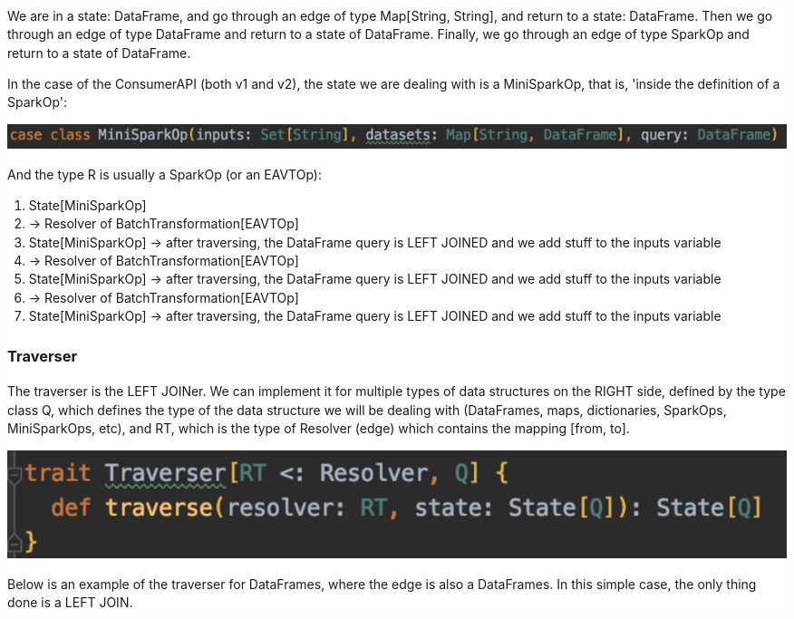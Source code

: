 We are in a state: DataFrame, and go through an edge of type Map[String, String], 
and return to a state: DataFrame. Then we go through an edge of type DataFrame and 
return to a state of DataFrame. Finally, we go through an edge of type SparkOp and 
return to a state of DataFrame.

In the case of the ConsumerAPI (both v1 and v2), 
the state we are dealing with is a MiniSparkOp, that is, 
'inside the definition of a SparkOp':

![iceql-minisparkop-case-class](../../../images/iceql-minisparkop-case-class.png)

And the type R is usually a SparkOp (or an EAVTOp):
1. State[MiniSparkOp] 
2. -> Resolver of BatchTransformation[EAVTOp]
3. State[MiniSparkOp] -> after traversing, the DataFrame query is LEFT JOINED and we add stuff to the inputs variable
4. -> Resolver of BatchTransformation[EAVTOp]
5. State[MiniSparkOp] -> after traversing, the DataFrame query is LEFT JOINED and we add stuff to the inputs variable
6. -> Resolver of BatchTransformation[EAVTOp]
7. State[MiniSparkOp] -> after traversing, the DataFrame query is LEFT JOINED and we add stuff to the inputs variable

### Traverser

The traverser is the LEFT JOINer. 
We can implement it for multiple types of data structures on the RIGHT side, 
defined by the type class Q, which defines the type of the data structure 
we will be dealing with (DataFrames, maps, dictionaries, SparkOps, MiniSparkOps, etc), 
and RT, which is the type of Resolver (edge) which contains the mapping [from, to].

![iceql-traverser](../../../images/iceql-traverser.png)

Below is an example of the traverser for DataFrames, where the edge is also a DataFrames. 
In this simple case, the only thing done is a LEFT JOIN.
